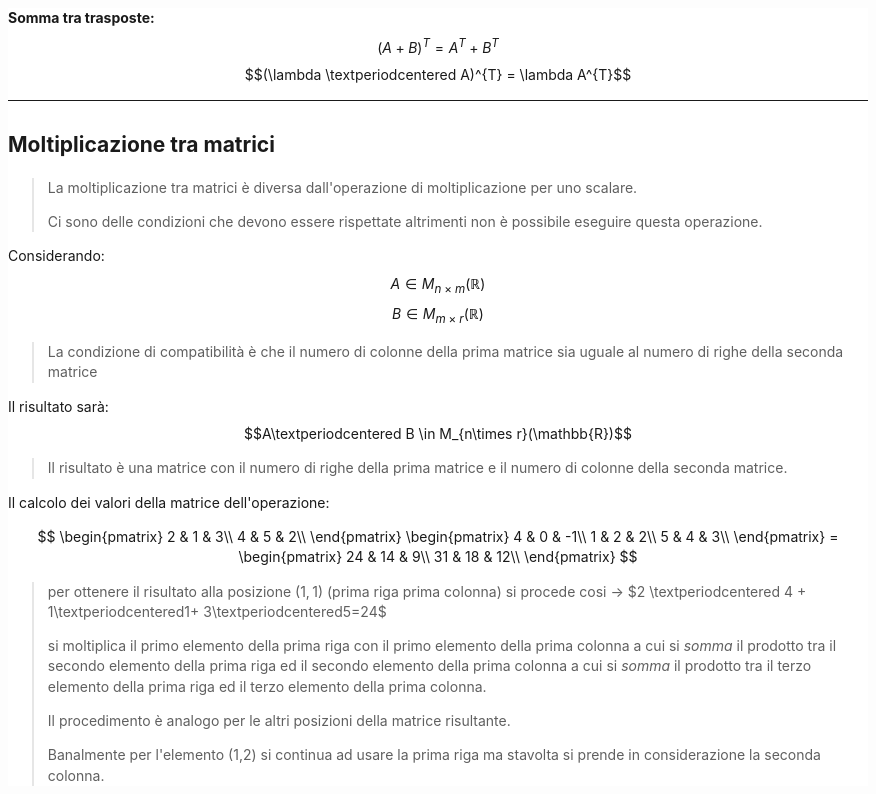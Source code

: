**Somma tra trasposte:**
$$(A+B)^{T} = A^{T}  + B^{T}$$
$$(\lambda \textperiodcentered A)^{T} = \lambda A^{T}$$
****

## Moltiplicazione tra matrici
>La moltiplicazione tra matrici è diversa dall'operazione di moltiplicazione per uno scalare.
>
>Ci sono delle condizioni che devono essere rispettate altrimenti non è possibile eseguire questa operazione.

Considerando:
$$A \in M_{n\times m}(\mathbb{R})$$
$$B \in M_{m\times r}(\mathbb{R})$$
>La condizione di compatibilità è che il numero di colonne della prima matrice sia uguale al numero di righe della seconda matrice

Il risultato sarà:
$$A\textperiodcentered B \in M_{n\times r}(\mathbb{R})$$
>Il risultato è una matrice con il numero di righe della prima matrice e il numero di colonne della seconda matrice.

Il calcolo dei valori della matrice dell'operazione:

$$ 
  \begin{pmatrix}
    2 & 1 & 3\\
    4 & 5 & 2\\
  \end{pmatrix}
  \begin{pmatrix}
    4 & 0 & -1\\
    1 & 2 & 2\\
    5 & 4 & 3\\
  \end{pmatrix} =
  \begin{pmatrix}
  24 & 14 & 9\\
  31 & 18 & 12\\
  \end{pmatrix}
$$

>per ottenere il risultato alla posizione $(1,1)$ (prima riga prima colonna)
>si procede cosi -> $2 \textperiodcentered 4 + 1\textperiodcentered1+ 3\textperiodcentered5=24$
>
>si moltiplica il primo elemento della prima riga con il primo elemento della prima colonna a cui si _somma_ il prodotto tra il secondo elemento della prima riga ed il secondo elemento della prima colonna a cui si _somma_ il prodotto tra il terzo elemento della prima riga ed il terzo elemento della prima colonna.
>
>Il procedimento è analogo per le altri posizioni della matrice risultante.
>
> Banalmente per l'elemento (1,2) si continua ad usare la prima riga ma stavolta si prende in considerazione la seconda colonna.

